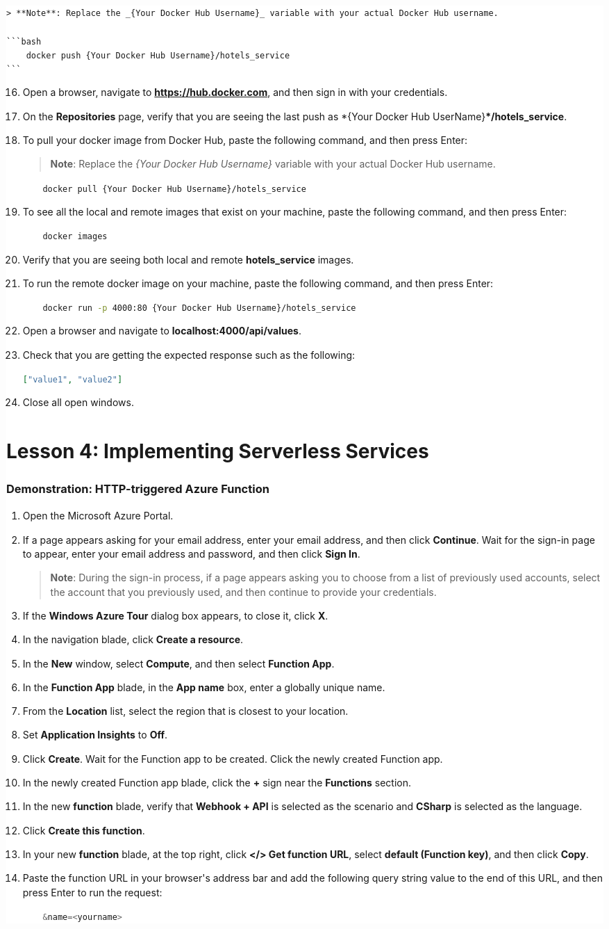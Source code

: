     > **Note**: Replace the _{Your Docker Hub Username}_ variable with your actual Docker Hub username.

    ```bash
        docker push {Your Docker Hub Username}/hotels_service
    ```

16. Open a browser, navigate to **https://hub.docker.com**, and then sign in with your credentials.
17. On the **Repositories** page, verify that you are seeing the last push as \*{Your Docker Hub UserName}**\*/hotels_service**.
18. To pull your docker image from Docker Hub, paste the following command, and then press Enter:

    > **Note**: Replace the _{Your Docker Hub Username}_ variable with your actual Docker Hub username.

    ```bash
        docker pull {Your Docker Hub Username}/hotels_service
    ```

19. To see all the local and remote images that exist on your machine, paste the following command, and then press Enter:
    ```bash
        docker images
    ```
20. Verify that you are seeing both local and remote **hotels_service** images.
21. To run the remote docker image on your machine, paste the following command, and then press Enter:
    ```bash
        docker run -p 4000:80 {Your Docker Hub Username}/hotels_service
    ```
22. Open a browser and navigate to **localhost:4000/api/values**.
23. Check that you are getting the expected response such as the following:
    ```json
    ["value1", "value2"]
    ```
24. Close all open windows.

# Lesson 4: Implementing Serverless Services

### Demonstration: HTTP-triggered Azure Function

1. Open the Microsoft Azure Portal.
2. If a page appears asking for your email address, enter your email address, and then click **Continue**. Wait for the sign-in page to appear, enter your email address and password, and then click **Sign In**.

   > **Note**: During the sign-in process, if a page appears asking you to choose from a list of previously used accounts, select the account that you previously used, and then continue to provide your credentials.

3. If the **Windows Azure Tour** dialog box appears, to close it, click **X**.
4. In the navigation blade, click **Create a resource**.
5. In the **New** window, select **Compute**, and then select **Function App**.
6. In the **Function App** blade, in the **App name** box, enter a globally unique name.
7. From the **Location** list, select the region that is closest to your location.
8. Set **Application Insights** to **Off**.
9. Click **Create**. Wait for the Function app to be created. Click the newly created Function app.
10. In the newly created Function app blade, click the **+** sign near the **Functions** section.
11. In the new **function** blade, verify that **Webhook + API** is selected as the scenario and **CSharp** is selected as the language.
12. Click **Create this function**.
13. In your new **function** blade, at the top right, click **</> Get function URL**, select **default (Function key)**, and then click **Copy**.
14. Paste the function URL in your browser's address bar and add the following query string value to the end of this URL, and then press Enter to run the request:
    ```cs
        &name=<yourname>
    ```
